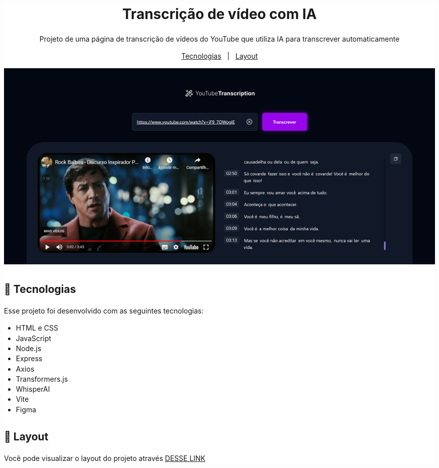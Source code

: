 <h1 align="center"> Transcrição de vídeo com IA </h1>

<p align="center">
Projeto de uma página de transcrição de vídeos do YouTube que utiliza IA para transcrever automaticamente
</p>

<p align="center">
  <a href="#-tecnologias">Tecnologias</a>&nbsp;&nbsp;&nbsp;|&nbsp;&nbsp;
  <a href="#-layout">Layout</a>
</p>

<p align="center">
  <img src=".github/preview.png" width="100%">
</p>

## 🚀 Tecnologias

Esse projeto foi desenvolvido com as seguintes tecnologias:

- HTML e CSS
- JavaScript
- Node.js
- Express
- Axios
- Transformers.js
- WhisperAI
- Vite
- Figma

## 🔖 Layout

Você pode visualizar o layout do projeto através [DESSE LINK](https://www.figma.com/community/file/1268564660141195165)